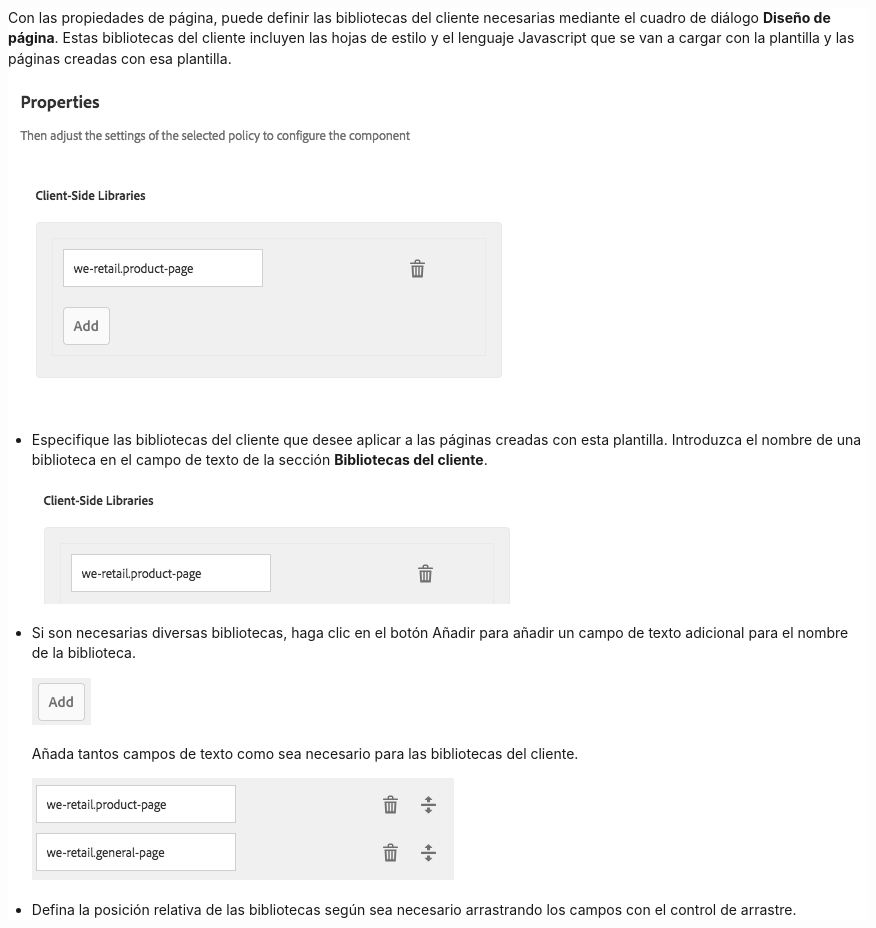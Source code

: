 Con las propiedades de página, puede definir las bibliotecas del cliente necesarias mediante el cuadro de diálogo **Diseño de página**. Estas bibliotecas del cliente incluyen las hojas de estilo y el lenguaje Javascript que se van a cargar con la plantilla y las páginas creadas con esa plantilla.

![chlimage_1-392](assets/chlimage_1-392.png)

* Especifique las bibliotecas del cliente que desee aplicar a las páginas creadas con esta plantilla. Introduzca el nombre de una biblioteca en el campo de texto de la sección **Bibliotecas del cliente**.

   ![chlimage_1-393](assets/chlimage_1-393.png)

* Si son necesarias diversas bibliotecas, haga clic en el botón Añadir para añadir un campo de texto adicional para el nombre de la biblioteca.

   ![chlimage_1-394](assets/chlimage_1-394.png)

   Añada tantos campos de texto como sea necesario para las bibliotecas del cliente.

   ![chlimage_1-395](assets/chlimage_1-395.png)

* Defina la posición relativa de las bibliotecas según sea necesario arrastrando los campos con el control de arrastre.
